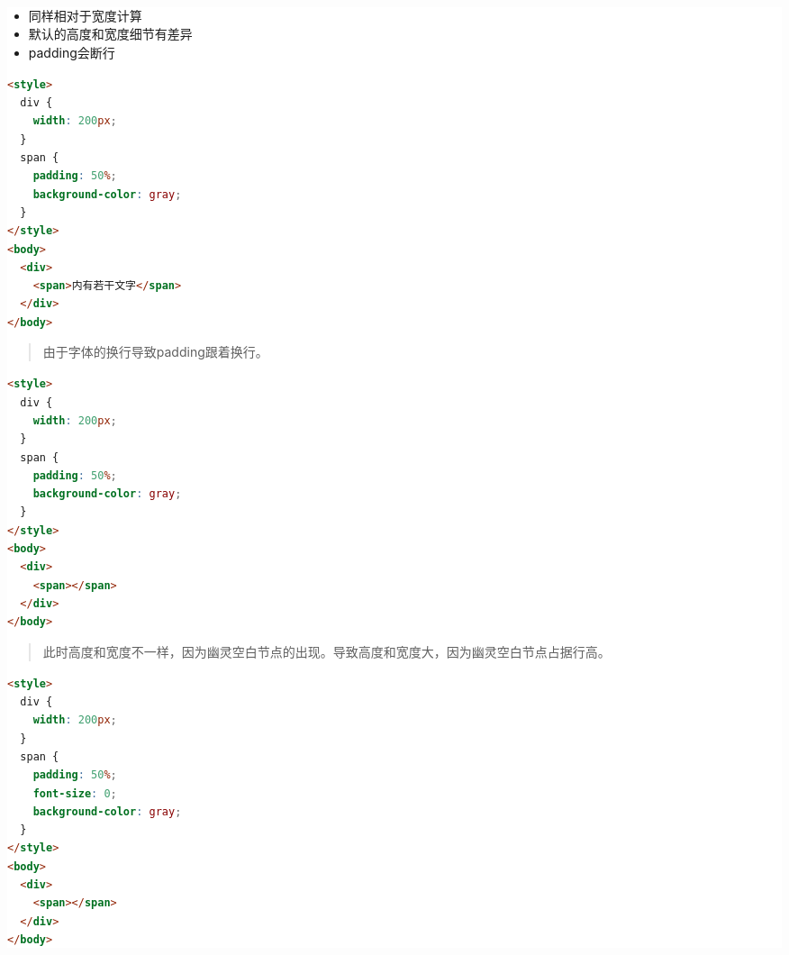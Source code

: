 - 同样相对于宽度计算
- 默认的高度和宽度细节有差异
- padding会断行


``` html
<style>
  div {
    width: 200px;
  }
  span {
    padding: 50%;
    background-color: gray;
  }
</style>
<body>
  <div>
    <span>内有若干文字</span>
  </div>
</body>
```

> 由于字体的换行导致padding跟着换行。


``` html
<style>
  div {
    width: 200px;
  }
  span {
    padding: 50%;
    background-color: gray;
  }
</style>
<body>
  <div>
    <span></span>
  </div>
</body>
```

>此时高度和宽度不一样，因为幽灵空白节点的出现。导致高度和宽度大，因为幽灵空白节点占据行高。


``` html
<style>
  div {
    width: 200px;
  }
  span {
    padding: 50%;
    font-size: 0;
    background-color: gray;
  }
</style>
<body>
  <div>
    <span></span>
  </div>
</body>
```
